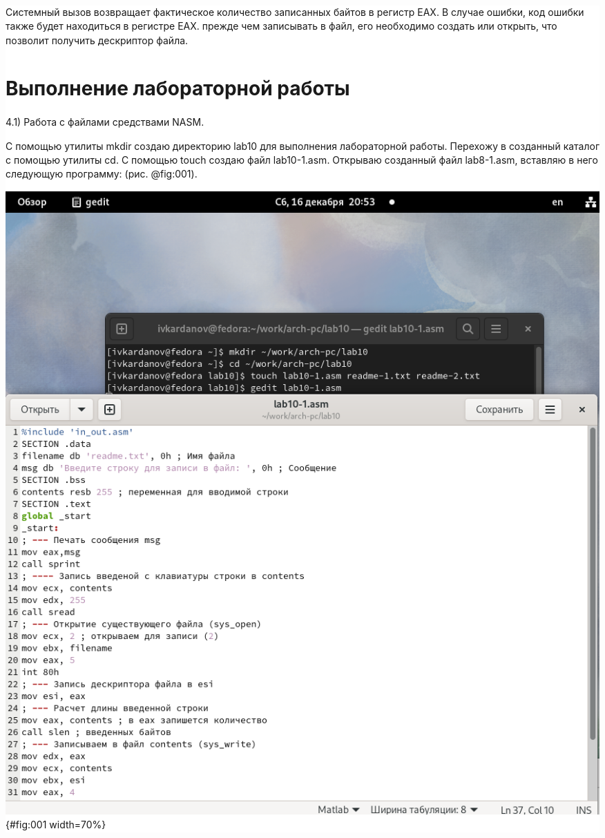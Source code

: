 Системный вызов возвращает фактическое количество записанных байтов в регистр EAX. В случае ошибки, код ошибки также будет находиться в регистре EAX. прежде чем записывать в файл, его необходимо создать или открыть, что позволит получить дескриптор файла.

# Выполнение лабораторной работы
 
 4.1) Работа с файлами средствами NASM.
 
 С помощью утилиты mkdir создаю директорию lab10 для выполнения лабораторной работы. Перехожу в созданный каталог с помощью утилиты cd. С помощью touch создаю файл lab10-1.asm. Открываю созданный файл lab8-1.asm, вставляю в него следующую программу: (рис. @fig:001).

![Работа с директориями и создание, редактирование файла](image/1.png){#fig:001 width=70%}

